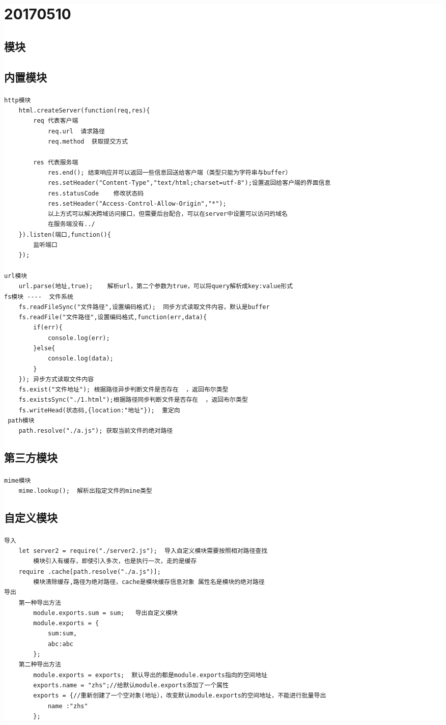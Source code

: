 # 20170510
## 模块
内置模块
---
    http模块
        html.createServer(function(req,res){
            req 代表客户端
                req.url  请求路径
                req.method  获取提交方式

            res 代表服务端
                res.end(); 结束响应并可以返回一些信息回送给客户端（类型只能为字符串与buffer）
                res.setHeader("Content-Type","text/html;charset=utf-8");设置返回给客户端的界面信息
                res.statusCode    修改状态码
                res.setHeader("Access-Control-Allow-Origin","*");
                以上方式可以解决跨域访问接口，但需要后台配合，可以在server中设置可以访问的域名
                在服务端没有../
        }).listen(端口,function(){
            监听端口
        });

    url模块
        url.parse(地址,true);    解析url，第二个参数为true，可以将query解析成key:value形式
    fs模块 ----  文件系统
        fs.readFileSync("文件路径",设置编码格式);  同步方式读取文件内容，默认是buffer
        fs.readFile("文件路径",设置编码格式,function(err,data){
            if(err){
                console.log(err);
            }else{
                console.log(data);
            }
        }); 异步方式读取文件内容
        fs.exist("文件地址"); 根据路径异步判断文件是否存在  ，返回布尔类型
        fs.existsSync("./1.html");根据路径同步判断文件是否存在  ，返回布尔类型
        fs.writeHead(状态码,{location:"地址"});  重定向
     path模块
        path.resolve("./a.js"); 获取当前文件的绝对路径
第三方模块
---
    mime模块
        mime.lookup();  解析出指定文件的mine类型
自定义模块
---
    导入
        let server2 = require("./server2.js");  导入自定义模块需要按照相对路径查找
            模块引入有缓存，即使引入多次，也是执行一次，走的是缓存
        require .cache[path.resolve("./a.js")];
            模块清除缓存,路径为绝对路径，cache是模块缓存信息对象 属性名是模块的绝对路径
    导出
        第一种导出方法
            module.exports.sum = sum;   导出自定义模块
            module.exports = {
                sum:sum,
                abc:abc
            };
        第二种导出方法
            module.exports = exports;  默认导出的都是module.exports指向的空间地址
            exports.name = "zhs";//给默认module.exports添加了一个属性
            exports = {//重新创建了一个空对象(地址），改变默认module.exports的空间地址，不能进行批量导出
                name :"zhs"
            };